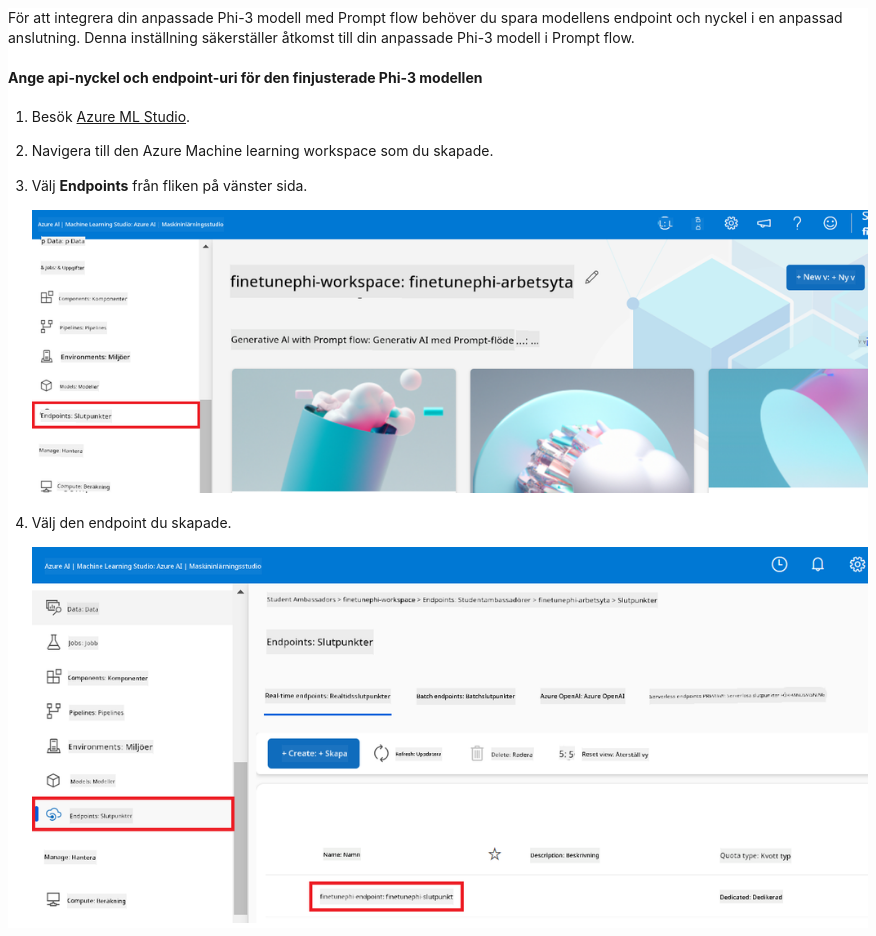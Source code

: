 För att integrera din anpassade Phi-3 modell med Prompt flow behöver du spara modellens endpoint och nyckel i en anpassad anslutning. Denna inställning säkerställer åtkomst till din anpassade Phi-3 modell i Prompt flow.

#### Ange api-nyckel och endpoint-uri för den finjusterade Phi-3 modellen

1. Besök [Azure ML Studio](https://ml.azure.com/home?WT.mc_id=aiml-137032-kinfeylo).

1. Navigera till den Azure Machine learning workspace som du skapade.

1. Välj **Endpoints** från fliken på vänster sida.

    ![Select endpoints.](../../../../../../translated_images/08-06-select-endpoints.aff38d453bcf960519c1ac95116d1a7e5b8d0bdea5cd42281930766fbfad1929.sv.png)

1. Välj den endpoint du skapade.

    ![Select endpoints.](../../../../../../translated_images/08-07-select-endpoint-created.47f0dc09df2e275ea16f689f59b70d5b0162fff1781204e389edcb63b42b95b2.sv.png)
